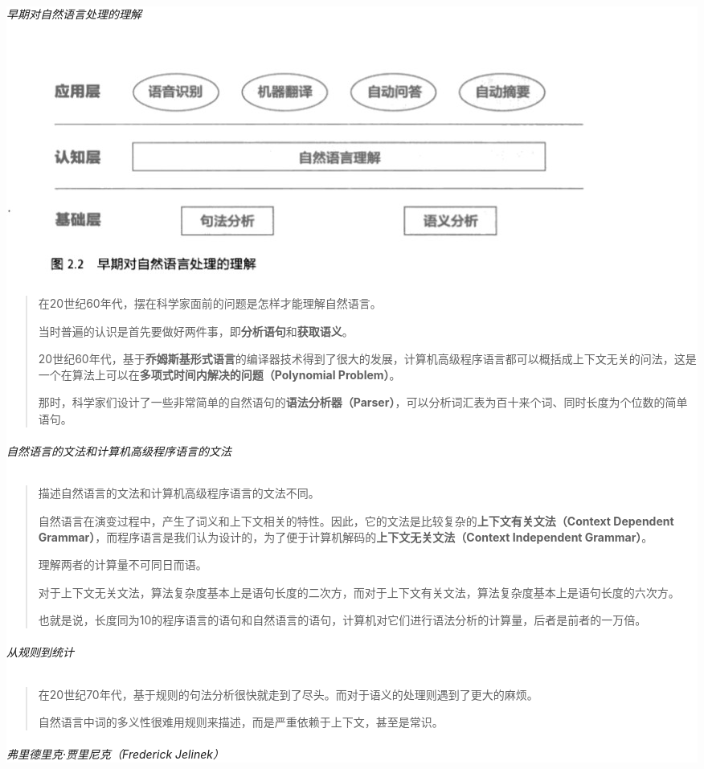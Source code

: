 

###### 早期对自然语言处理的理解

<img src="《数学之美》/图2.2.jpg" />

> 在20世纪60年代，摆在科学家面前的问题是怎样才能理解自然语言。
>
> 当时普遍的认识是首先要做好两件事，即**分析语句**和**获取语义**。
>
> 20世纪60年代，基于**乔姆斯基形式语言**的编译器技术得到了很大的发展，计算机高级程序语言都可以概括成上下文无关的问法，这是一个在算法上可以在**多项式时间内解决的问题（Polynomial Problem）**。
>
> 那时，科学家们设计了一些非常简单的自然语句的**语法分析器（Parser）**，可以分析词汇表为百十来个词、同时长度为个位数的简单语句。



###### 自然语言的文法和计算机高级程序语言的文法

> 描述自然语言的文法和计算机高级程序语言的文法不同。
>
> 自然语言在演变过程中，产生了词义和上下文相关的特性。因此，它的文法是比较复杂的**上下文有关文法（Context Dependent Grammar）**，而程序语言是我们认为设计的，为了便于计算机解码的**上下文无关文法（Context Independent Grammar）**。
>
> 理解两者的计算量不可同日而语。
>
> 对于上下文无关文法，算法复杂度基本上是语句长度的二次方，而对于上下文有关文法，算法复杂度基本上是语句长度的六次方。
>
> 也就是说，长度同为10的程序语言的语句和自然语言的语句，计算机对它们进行语法分析的计算量，后者是前者的一万倍。



###### 从规则到统计

> 在20世纪70年代，基于规则的句法分析很快就走到了尽头。而对于语义的处理则遇到了更大的麻烦。
>
> 自然语言中词的多义性很难用规则来描述，而是严重依赖于上下文，甚至是常识。



###### 弗里德里克·贾里尼克（Frederick Jelinek）
